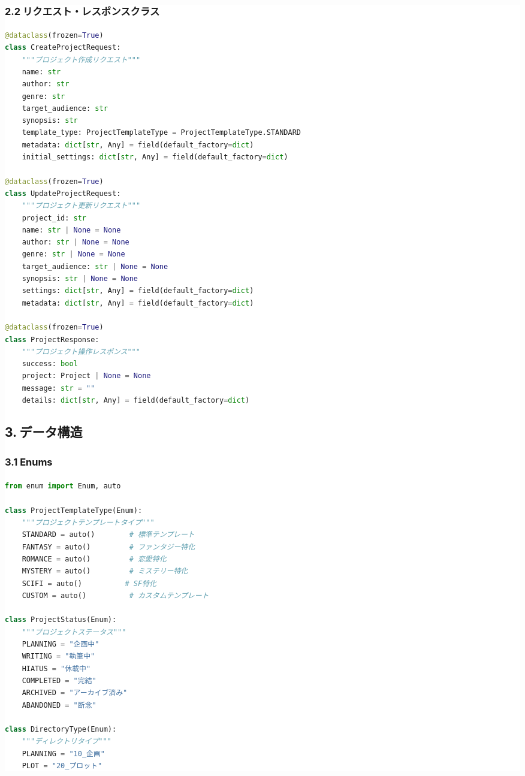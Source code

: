 ### 2.2 リクエスト・レスポンスクラス
```python
@dataclass(frozen=True)
class CreateProjectRequest:
    """プロジェクト作成リクエスト"""
    name: str
    author: str
    genre: str
    target_audience: str
    synopsis: str
    template_type: ProjectTemplateType = ProjectTemplateType.STANDARD
    metadata: dict[str, Any] = field(default_factory=dict)
    initial_settings: dict[str, Any] = field(default_factory=dict)

@dataclass(frozen=True)
class UpdateProjectRequest:
    """プロジェクト更新リクエスト"""
    project_id: str
    name: str | None = None
    author: str | None = None
    genre: str | None = None
    target_audience: str | None = None
    synopsis: str | None = None
    settings: dict[str, Any] = field(default_factory=dict)
    metadata: dict[str, Any] = field(default_factory=dict)

@dataclass(frozen=True)
class ProjectResponse:
    """プロジェクト操作レスポンス"""
    success: bool
    project: Project | None = None
    message: str = ""
    details: dict[str, Any] = field(default_factory=dict)
```

## 3. データ構造

### 3.1 Enums
```python
from enum import Enum, auto

class ProjectTemplateType(Enum):
    """プロジェクトテンプレートタイプ"""
    STANDARD = auto()        # 標準テンプレート
    FANTASY = auto()         # ファンタジー特化
    ROMANCE = auto()         # 恋愛特化
    MYSTERY = auto()         # ミステリー特化
    SCIFI = auto()          # SF特化
    CUSTOM = auto()          # カスタムテンプレート

class ProjectStatus(Enum):
    """プロジェクトステータス"""
    PLANNING = "企画中"
    WRITING = "執筆中"
    HIATUS = "休載中"
    COMPLETED = "完結"
    ARCHIVED = "アーカイブ済み"
    ABANDONED = "断念"

class DirectoryType(Enum):
    """ディレクトリタイプ"""
    PLANNING = "10_企画"
    PLOT = "20_プロット"
```